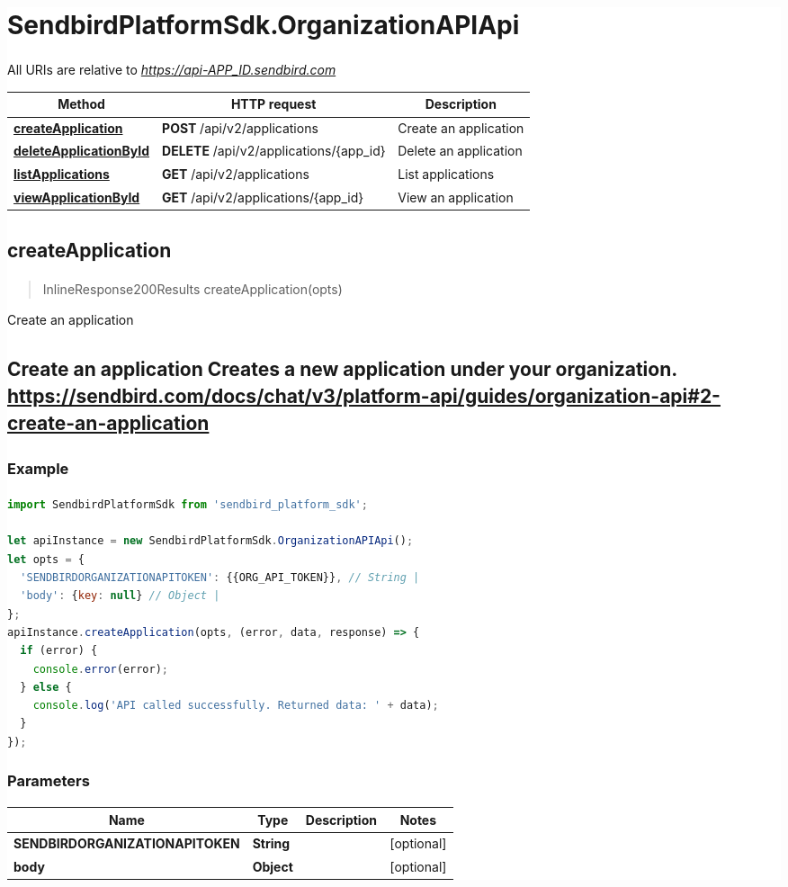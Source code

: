 # SendbirdPlatformSdk.OrganizationAPIApi

All URIs are relative to *https://api-APP_ID.sendbird.com*

Method | HTTP request | Description
------------- | ------------- | -------------
[**createApplication**](OrganizationAPIApi.md#createApplication) | **POST** /api/v2/applications | Create an application
[**deleteApplicationById**](OrganizationAPIApi.md#deleteApplicationById) | **DELETE** /api/v2/applications/{app_id} | Delete an application
[**listApplications**](OrganizationAPIApi.md#listApplications) | **GET** /api/v2/applications | List applications
[**viewApplicationById**](OrganizationAPIApi.md#viewApplicationById) | **GET** /api/v2/applications/{app_id} | View an application



## createApplication

> InlineResponse200Results createApplication(opts)

Create an application

## Create an application  Creates a new application under your organization.  https://sendbird.com/docs/chat/v3/platform-api/guides/organization-api#2-create-an-application

### Example

```javascript
import SendbirdPlatformSdk from 'sendbird_platform_sdk';

let apiInstance = new SendbirdPlatformSdk.OrganizationAPIApi();
let opts = {
  'SENDBIRDORGANIZATIONAPITOKEN': {{ORG_API_TOKEN}}, // String | 
  'body': {key: null} // Object | 
};
apiInstance.createApplication(opts, (error, data, response) => {
  if (error) {
    console.error(error);
  } else {
    console.log('API called successfully. Returned data: ' + data);
  }
});
```

### Parameters


Name | Type | Description  | Notes
------------- | ------------- | ------------- | -------------
 **SENDBIRDORGANIZATIONAPITOKEN** | **String**|  | [optional] 
 **body** | **Object**|  | [optional] 
